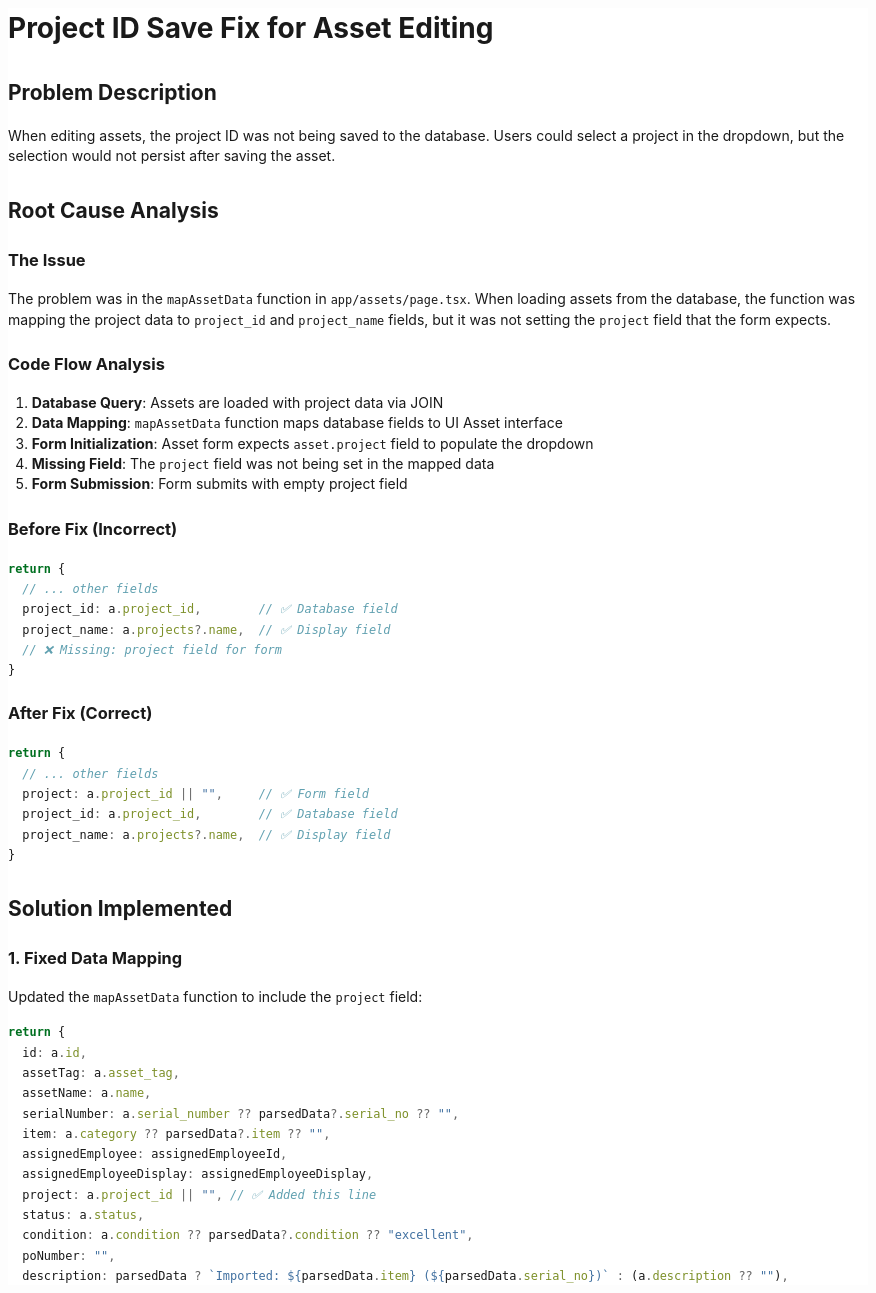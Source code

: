 # Project ID Save Fix for Asset Editing

## Problem Description
When editing assets, the project ID was not being saved to the database. Users could select a project in the dropdown, but the selection would not persist after saving the asset.

## Root Cause Analysis

### The Issue
The problem was in the `mapAssetData` function in `app/assets/page.tsx`. When loading assets from the database, the function was mapping the project data to `project_id` and `project_name` fields, but it was not setting the `project` field that the form expects.

### Code Flow Analysis
1. **Database Query**: Assets are loaded with project data via JOIN
2. **Data Mapping**: `mapAssetData` function maps database fields to UI Asset interface
3. **Form Initialization**: Asset form expects `asset.project` field to populate the dropdown
4. **Missing Field**: The `project` field was not being set in the mapped data
5. **Form Submission**: Form submits with empty project field

### Before Fix (Incorrect)
```typescript
return {
  // ... other fields
  project_id: a.project_id,        // ✅ Database field
  project_name: a.projects?.name,  // ✅ Display field
  // ❌ Missing: project field for form
}
```

### After Fix (Correct)
```typescript
return {
  // ... other fields
  project: a.project_id || "",     // ✅ Form field
  project_id: a.project_id,        // ✅ Database field
  project_name: a.projects?.name,  // ✅ Display field
}
```

## Solution Implemented

### 1. Fixed Data Mapping
Updated the `mapAssetData` function to include the `project` field:

```typescript
return {
  id: a.id,
  assetTag: a.asset_tag,
  assetName: a.name,
  serialNumber: a.serial_number ?? parsedData?.serial_no ?? "",
  item: a.category ?? parsedData?.item ?? "",
  assignedEmployee: assignedEmployeeId,
  assignedEmployeeDisplay: assignedEmployeeDisplay,
  project: a.project_id || "", // ✅ Added this line
  status: a.status,
  condition: a.condition ?? parsedData?.condition ?? "excellent",
  poNumber: "",
  description: parsedData ? `Imported: ${parsedData.item} (${parsedData.serial_no})` : (a.description ?? ""),
```